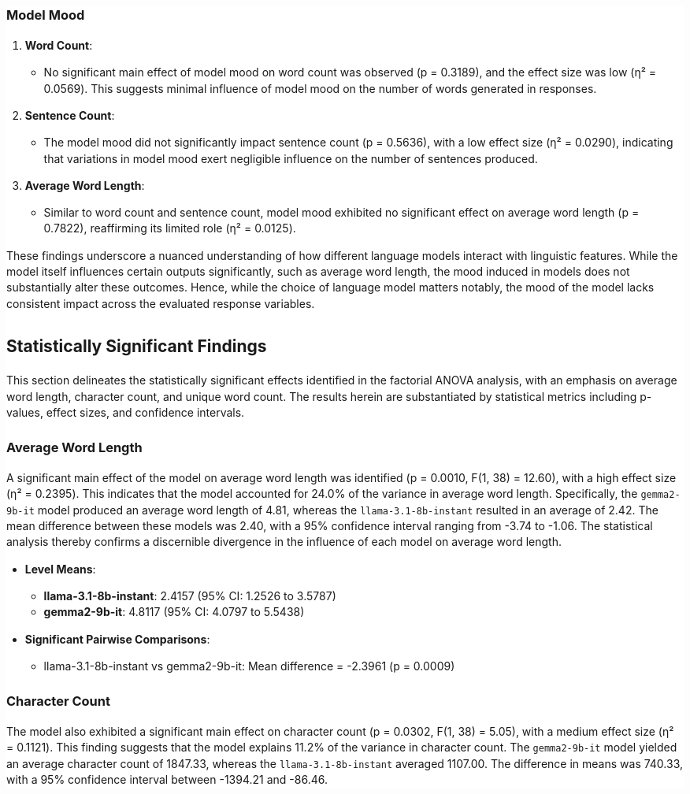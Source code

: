 ### Model Mood

1. **Word Count**:
   - No significant main effect of model mood on word count was observed (p = 0.3189), and the effect size was low (η² = 0.0569). This suggests minimal influence of model mood on the number of words generated in responses.

2. **Sentence Count**:
   - The model mood did not significantly impact sentence count (p = 0.5636), with a low effect size (η² = 0.0290), indicating that variations in model mood exert negligible influence on the number of sentences produced.

3. **Average Word Length**:
   - Similar to word count and sentence count, model mood exhibited no significant effect on average word length (p = 0.7822), reaffirming its limited role (η² = 0.0125).

These findings underscore a nuanced understanding of how different language models interact with linguistic features. While the model itself influences certain outputs significantly, such as average word length, the mood induced in models does not substantially alter these outcomes. Hence, while the choice of language model matters notably, the mood of the model lacks consistent impact across the evaluated response variables.



<a id="statistically-significant-findings"></a>

## Statistically Significant Findings

This section delineates the statistically significant effects identified in the factorial ANOVA analysis, with an emphasis on average word length, character count, and unique word count. The results herein are substantiated by statistical metrics including p-values, effect sizes, and confidence intervals.

### Average Word Length

A significant main effect of the model on average word length was identified (p = 0.0010, F(1, 38) = 12.60), with a high effect size (η² = 0.2395). This indicates that the model accounted for 24.0% of the variance in average word length. Specifically, the `gemma2-9b-it` model produced an average word length of 4.81, whereas the `llama-3.1-8b-instant` resulted in an average of 2.42. The mean difference between these models was 2.40, with a 95% confidence interval ranging from -3.74 to -1.06. The statistical analysis thereby confirms a discernible divergence in the influence of each model on average word length.

- **Level Means**:
  - **llama-3.1-8b-instant**: 2.4157 (95% CI: 1.2526 to 3.5787)
  - **gemma2-9b-it**: 4.8117 (95% CI: 4.0797 to 5.5438)

- **Significant Pairwise Comparisons**:
  - llama-3.1-8b-instant vs gemma2-9b-it: Mean difference = -2.3961 (p = 0.0009)

### Character Count

The model also exhibited a significant main effect on character count (p = 0.0302, F(1, 38) = 5.05), with a medium effect size (η² = 0.1121). This finding suggests that the model explains 11.2% of the variance in character count. The `gemma2-9b-it` model yielded an average character count of 1847.33, whereas the `llama-3.1-8b-instant` averaged 1107.00. The difference in means was 740.33, with a 95% confidence interval between -1394.21 and -86.46.
